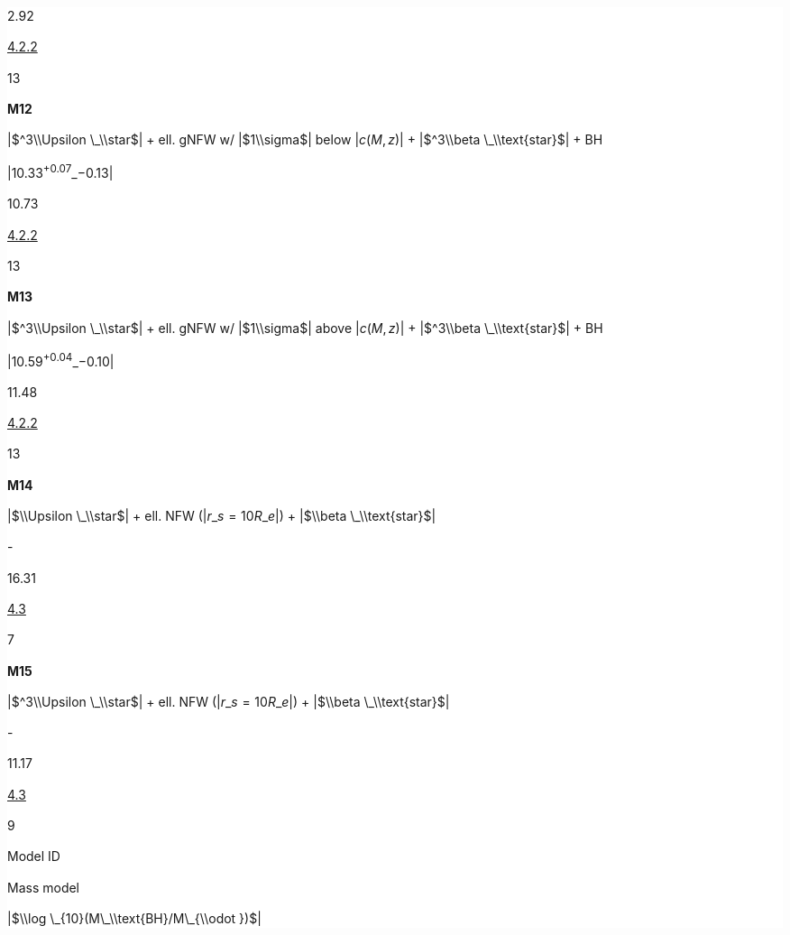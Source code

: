 2.92

[4.2.2](#sec4-2-2)

13

**M12**

|$^3\\Upsilon \_\\star$| + ell. gNFW w/ |$1\\sigma$| below |$c(M, z)$| + |$^3\\beta \_\\text{star}$| + BH

|$10.33^{+0.07}\_{-0.13}$|

10.73

[4.2.2](#sec4-2-2)

13

**M13**

|$^3\\Upsilon \_\\star$| + ell. gNFW w/ |$1\\sigma$| above |$c(M, z)$| + |$^3\\beta \_\\text{star}$| + BH

|$10.59^{+0.04}\_{-0.10}$|

11.48

[4.2.2](#sec4-2-2)

13

**M14**

|$\\Upsilon \_\\star$| + ell. NFW (⁠|$r\_s=10R\_e$|⁠) + |$\\beta \_\\text{star}$|

\-

16.31

[4.3](#sec4-3)

7

**M15**

|$^3\\Upsilon \_\\star$| + ell. NFW (⁠|$r\_s=10R\_e$|⁠) + |$\\beta \_\\text{star}$|

\-

11.17

[4.3](#sec4-3)

9

Model ID

Mass model

|$\\log \_{10}(M\_\\text{BH}/M\_{\\odot })$|
